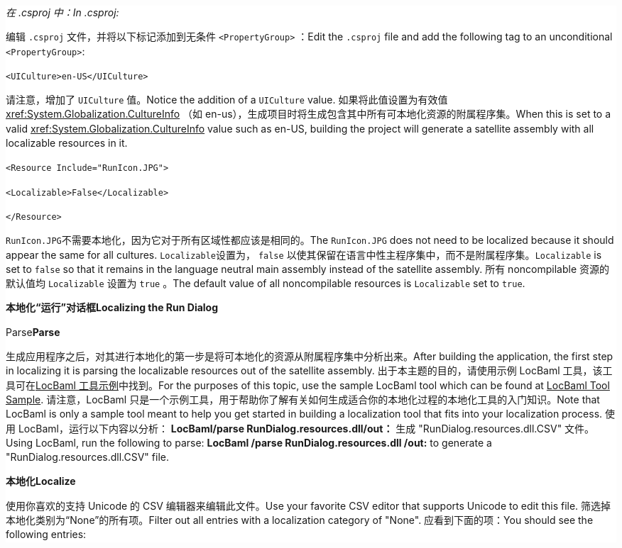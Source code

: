 <span data-ttu-id="06f7d-222">*在 .csproj 中：*</span><span class="sxs-lookup"><span data-stu-id="06f7d-222">*In .csproj:*</span></span>

<span data-ttu-id="06f7d-223">编辑 `.csproj` 文件，并将以下标记添加到无条件 `<PropertyGroup>` ：</span><span class="sxs-lookup"><span data-stu-id="06f7d-223">Edit the `.csproj` file and add the following tag to an unconditional `<PropertyGroup>`:</span></span>

`<UICulture>en-US</UICulture>`

<span data-ttu-id="06f7d-224">请注意，增加了 `UICulture` 值。</span><span class="sxs-lookup"><span data-stu-id="06f7d-224">Notice the addition of a `UICulture` value.</span></span> <span data-ttu-id="06f7d-225">如果将此值设置为有效值 <xref:System.Globalization.CultureInfo> （如 en-us），生成项目时将生成包含其中所有可本地化资源的附属程序集。</span><span class="sxs-lookup"><span data-stu-id="06f7d-225">When this is set to a valid <xref:System.Globalization.CultureInfo> value such as en-US, building the project will generate a satellite assembly with all localizable resources in it.</span></span>

`<Resource Include="RunIcon.JPG">`

`<Localizable>False</Localizable>`

`</Resource>`

<span data-ttu-id="06f7d-226">`RunIcon.JPG`不需要本地化，因为它对于所有区域性都应该是相同的。</span><span class="sxs-lookup"><span data-stu-id="06f7d-226">The `RunIcon.JPG` does not need to be localized because it should appear the same for all cultures.</span></span> <span data-ttu-id="06f7d-227">`Localizable`设置为， `false` 以使其保留在语言中性主程序集中，而不是附属程序集。</span><span class="sxs-lookup"><span data-stu-id="06f7d-227">`Localizable` is set to `false` so that it remains in the language neutral main assembly instead of the satellite assembly.</span></span> <span data-ttu-id="06f7d-228">所有 noncompilable 资源的默认值均 `Localizable` 设置为 `true` 。</span><span class="sxs-lookup"><span data-stu-id="06f7d-228">The default value of all noncompilable resources is `Localizable` set to `true`.</span></span>

<span data-ttu-id="06f7d-229">**本地化“运行”对话框**</span><span class="sxs-lookup"><span data-stu-id="06f7d-229">**Localizing the Run Dialog**</span></span>

<span data-ttu-id="06f7d-230">Parse</span><span class="sxs-lookup"><span data-stu-id="06f7d-230">**Parse**</span></span>

<span data-ttu-id="06f7d-231">生成应用程序之后，对其进行本地化的第一步是将可本地化的资源从附属程序集中分析出来。</span><span class="sxs-lookup"><span data-stu-id="06f7d-231">After building the application, the first step in localizing it is parsing the localizable resources out of the satellite assembly.</span></span> <span data-ttu-id="06f7d-232">出于本主题的目的，请使用示例 LocBaml 工具，该工具可在[LocBaml 工具示例](https://github.com/microsoft/WPF-Samples/tree/master/Tools/LocBaml)中找到。</span><span class="sxs-lookup"><span data-stu-id="06f7d-232">For the purposes of this topic, use the sample LocBaml tool which can be found at [LocBaml Tool Sample](https://github.com/microsoft/WPF-Samples/tree/master/Tools/LocBaml).</span></span> <span data-ttu-id="06f7d-233">请注意，LocBaml 只是一个示例工具，用于帮助你了解有关如何生成适合你的本地化过程的本地化工具的入门知识。</span><span class="sxs-lookup"><span data-stu-id="06f7d-233">Note that LocBaml is only a sample tool meant to help you get started in building a localization tool that fits into your localization process.</span></span> <span data-ttu-id="06f7d-234">使用 LocBaml，运行以下内容以分析： **LocBaml/parse RunDialog.resources.dll/out：** 生成 "RunDialog.resources.dll.CSV" 文件。</span><span class="sxs-lookup"><span data-stu-id="06f7d-234">Using LocBaml, run the following to parse: **LocBaml /parse RunDialog.resources.dll /out:** to generate a "RunDialog.resources.dll.CSV" file.</span></span>

<span data-ttu-id="06f7d-235">**本地化**</span><span class="sxs-lookup"><span data-stu-id="06f7d-235">**Localize**</span></span>

<span data-ttu-id="06f7d-236">使用你喜欢的支持 Unicode 的 CSV 编辑器来编辑此文件。</span><span class="sxs-lookup"><span data-stu-id="06f7d-236">Use your favorite CSV editor that supports Unicode to edit this file.</span></span> <span data-ttu-id="06f7d-237">筛选掉本地化类别为“None”的所有项。</span><span class="sxs-lookup"><span data-stu-id="06f7d-237">Filter out all entries with a localization category of "None".</span></span> <span data-ttu-id="06f7d-238">应看到下面的项：</span><span class="sxs-lookup"><span data-stu-id="06f7d-238">You should see the following entries:</span></span>
